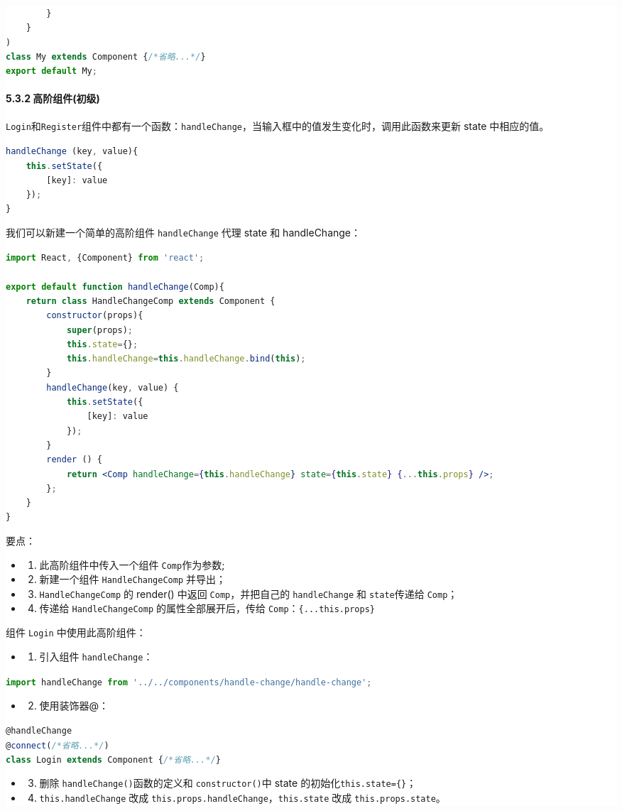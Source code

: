 ```js
        }
    }
)
class My extends Component {/*省略...*/}
export default My;
```

#### 5.3.2 高阶组件(初级)

`Login`和`Register`组件中都有一个函数：`handleChange`，当输入框中的值发生变化时，调用此函数来更新 state 中相应的值。
```js
handleChange (key, value){
    this.setState({
        [key]: value
    });
}
```
我们可以新建一个简单的高阶组件 `handleChange` 代理 state 和 handleChange：
```jsx
import React, {Component} from 'react';

export default function handleChange(Comp){
    return class HandleChangeComp extends Component {
        constructor(props){
            super(props);
            this.state={};
            this.handleChange=this.handleChange.bind(this);
        }
        handleChange(key, value) {
            this.setState({
                [key]: value
            });
        }
        render () {
            return <Comp handleChange={this.handleChange} state={this.state} {...this.props} />;
        };
    }
}
```
要点：
+ 1) 此高阶组件中传入一个组件 `Comp`作为参数;
+ 2) 新建一个组件 `HandleChangeComp` 并导出；
+ 3) `HandleChangeComp` 的 render() 中返回 `Comp`，并把自己的 `handleChange` 和 `state`传递给 `Comp`；
+ 4) 传递给 `HandleChangeComp` 的属性全部展开后，传给 `Comp`：`{...this.props}`

组件 `Login` 中使用此高阶组件：
+ 1) 引入组件 `handleChange`：
```js
import handleChange from '../../components/handle-change/handle-change';
```
+ 2) 使用装饰器@：
```jsx
@handleChange
@connect(/*省略...*/)
class Login extends Component {/*省略...*/}
```
+ 3) 删除 `handleChange()`函数的定义和 `constructor()`中 state 的初始化`this.state={}`；
+ 4) `this.handleChange` 改成 `this.props.handleChange`，`this.state` 改成 `this.props.state`。
